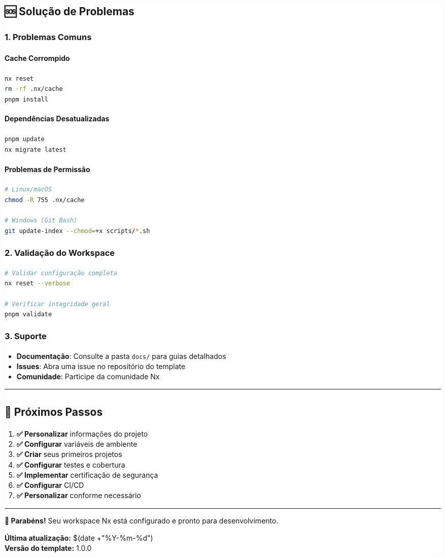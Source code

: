 
## 🆘 **Solução de Problemas**

### **1. Problemas Comuns**

#### **Cache Corrompido**
```bash
nx reset
rm -rf .nx/cache
pnpm install
```

#### **Dependências Desatualizadas**
```bash
pnpm update
nx migrate latest
```

#### **Problemas de Permissão**
```bash
# Linux/macOS
chmod -R 755 .nx/cache

# Windows (Git Bash)
git update-index --chmod=+x scripts/*.sh
```

### **2. Validação do Workspace**

```bash
# Validar configuração completa
nx reset --verbose

# Verificar integridade geral
pnpm validate
```

### **3. Suporte**

- **Documentação**: Consulte a pasta `docs/` para guias detalhados
- **Issues**: Abra uma issue no repositório do template
- **Comunidade**: Participe da comunidade Nx

---

## 🎯 **Próximos Passos**

1. **✅ Personalizar** informações do projeto
2. **✅ Configurar** variáveis de ambiente
3. **✅ Criar** seus primeiros projetos
4. **✅ Configurar** testes e cobertura
5. **✅ Implementar** certificação de segurança
6. **✅ Configurar** CI/CD
7. **✅ Personalizar** conforme necessário

---

**🎉 Parabéns!** Seu workspace Nx está configurado e pronto para desenvolvimento.

**Última atualização:** $(date +"%Y-%m-%d")  
**Versão do template:** 1.0.0
